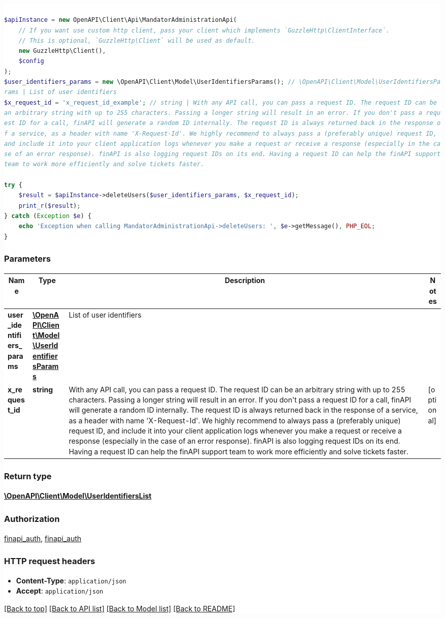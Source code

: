 ```php

$apiInstance = new OpenAPI\Client\Api\MandatorAdministrationApi(
    // If you want use custom http client, pass your client which implements `GuzzleHttp\ClientInterface`.
    // This is optional, `GuzzleHttp\Client` will be used as default.
    new GuzzleHttp\Client(),
    $config
);
$user_identifiers_params = new \OpenAPI\Client\Model\UserIdentifiersParams(); // \OpenAPI\Client\Model\UserIdentifiersParams | List of user identifiers
$x_request_id = 'x_request_id_example'; // string | With any API call, you can pass a request ID. The request ID can be an arbitrary string with up to 255 characters. Passing a longer string will result in an error. If you don't pass a request ID for a call, finAPI will generate a random ID internally. The request ID is always returned back in the response of a service, as a header with name 'X-Request-Id'. We highly recommend to always pass a (preferably unique) request ID, and include it into your client application logs whenever you make a request or receive a response (especially in the case of an error response). finAPI is also logging request IDs on its end. Having a request ID can help the finAPI support team to work more efficiently and solve tickets faster.

try {
    $result = $apiInstance->deleteUsers($user_identifiers_params, $x_request_id);
    print_r($result);
} catch (Exception $e) {
    echo 'Exception when calling MandatorAdministrationApi->deleteUsers: ', $e->getMessage(), PHP_EOL;
}
```

### Parameters

| Name | Type | Description  | Notes |
| ------------- | ------------- | ------------- | ------------- |
| **user_identifiers_params** | [**\OpenAPI\Client\Model\UserIdentifiersParams**](../Model/UserIdentifiersParams.md)| List of user identifiers | |
| **x_request_id** | **string**| With any API call, you can pass a request ID. The request ID can be an arbitrary string with up to 255 characters. Passing a longer string will result in an error. If you don&#39;t pass a request ID for a call, finAPI will generate a random ID internally. The request ID is always returned back in the response of a service, as a header with name &#39;X-Request-Id&#39;. We highly recommend to always pass a (preferably unique) request ID, and include it into your client application logs whenever you make a request or receive a response (especially in the case of an error response). finAPI is also logging request IDs on its end. Having a request ID can help the finAPI support team to work more efficiently and solve tickets faster. | [optional] |

### Return type

[**\OpenAPI\Client\Model\UserIdentifiersList**](../Model/UserIdentifiersList.md)

### Authorization

[finapi_auth](../../README.md#finapi_auth), [finapi_auth](../../README.md#finapi_auth)

### HTTP request headers

- **Content-Type**: `application/json`
- **Accept**: `application/json`

[[Back to top]](#) [[Back to API list]](../../README.md#endpoints)
[[Back to Model list]](../../README.md#models)
[[Back to README]](../../README.md)
